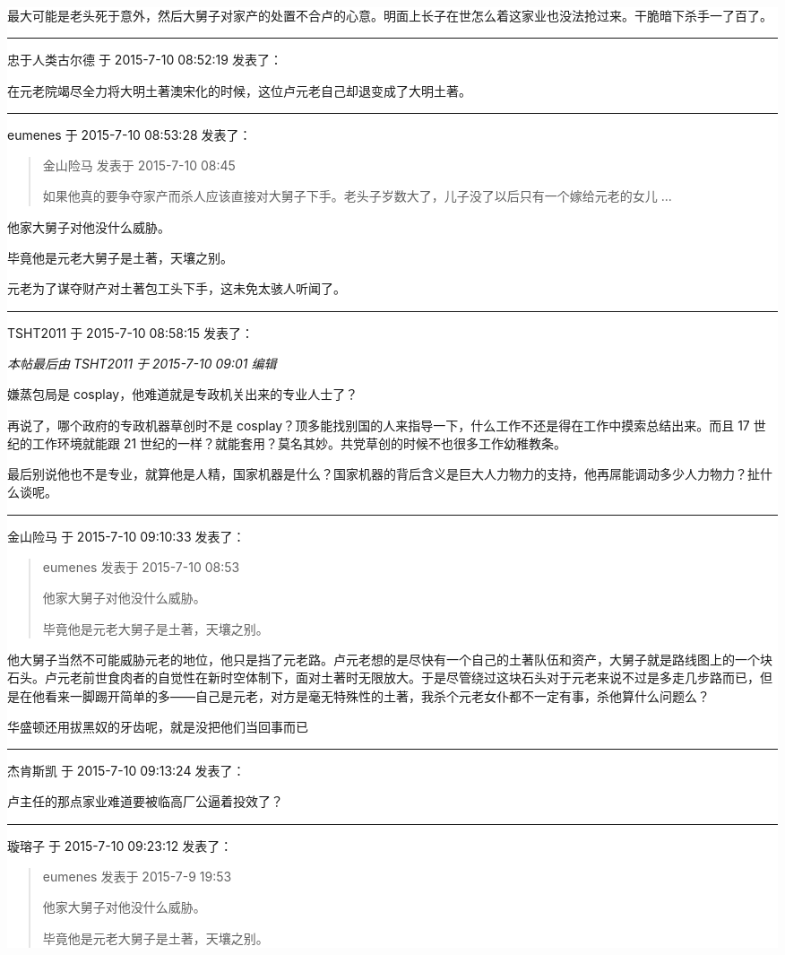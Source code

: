 最大可能是老头死于意外，然后大舅子对家产的处置不合卢的心意。明面上长子在世怎么着这家业也没法抢过来。干脆暗下杀手一了百了。

---

忠于人类古尔德 于 2015-7-10 08:52:19 发表了：

在元老院竭尽全力将大明土著澳宋化的时候，这位卢元老自己却退变成了大明土著。

---

eumenes 于 2015-7-10 08:53:28 发表了：

> 金山险马 发表于 2015-7-10 08:45
>
> 如果他真的要争夺家产而杀人应该直接对大舅子下手。老头子岁数大了，儿子没了以后只有一个嫁给元老的女儿 ...

他家大舅子对他没什么威胁。

毕竟他是元老大舅子是土著，天壤之别。

元老为了谋夺财产对土著包工头下手，这未免太骇人听闻了。

---

TSHT2011 于 2015-7-10 08:58:15 发表了：

_本帖最后由 TSHT2011 于 2015-7-10 09:01 编辑_

嫌蒸包局是 cosplay，他难道就是专政机关出来的专业人士了？

再说了，哪个政府的专政机器草创时不是 cosplay？顶多能找别国的人来指导一下，什么工作不还是得在工作中摸索总结出来。而且 17 世纪的工作环境就能跟 21 世纪的一样？就能套用？莫名其妙。共党草创的时候不也很多工作幼稚教条。

最后别说他也不是专业，就算他是人精，国家机器是什么？国家机器的背后含义是巨大人力物力的支持，他再屌能调动多少人力物力？扯什么谈呢。

---

金山险马 于 2015-7-10 09:10:33 发表了：

> eumenes 发表于 2015-7-10 08:53
>
> 他家大舅子对他没什么威胁。
>
> 毕竟他是元老大舅子是土著，天壤之别。

他大舅子当然不可能威胁元老的地位，他只是挡了元老路。卢元老想的是尽快有一个自己的土著队伍和资产，大舅子就是路线图上的一个块石头。卢元老前世食肉者的自觉性在新时空体制下，面对土著时无限放大。于是尽管绕过这块石头对于元老来说不过是多走几步路而已，但是在他看来一脚踢开简单的多——自己是元老，对方是毫无特殊性的土著，我杀个元老女仆都不一定有事，杀他算什么问题么？

华盛顿还用拔黑奴的牙齿呢，就是没把他们当回事而已

---

杰肯斯凯 于 2015-7-10 09:13:24 发表了：

卢主任的那点家业难道要被临高厂公逼着投效了？

---

璇瑢子 于 2015-7-10 09:23:12 发表了：

> eumenes 发表于 2015-7-9 19:53
>
> 他家大舅子对他没什么威胁。
>
> 毕竟他是元老大舅子是土著，天壤之别。
